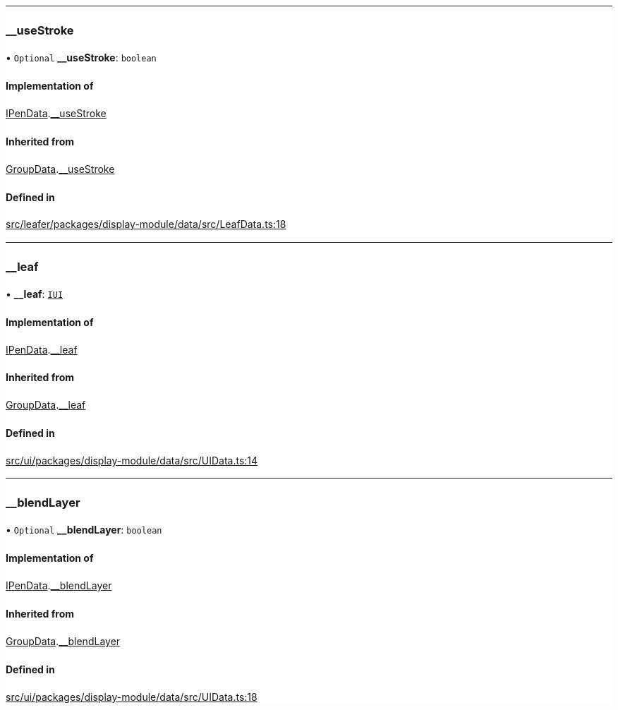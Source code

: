 ___

### \_\_useStroke

• `Optional` **\_\_useStroke**: `boolean`

#### Implementation of

[IPenData](../interfaces/IPenData.md).[__useStroke](../interfaces/IPenData.md#__usestroke)

#### Inherited from

[GroupData](GroupData.md).[__useStroke](GroupData.md#__usestroke)

#### Defined in

[src/leafer/packages/display-module/data/src/LeafData.ts:18](https://github.com/leaferjs/leafer/blob/95ff07e0d4def3c18ac6ce3fa51ec0d271dffaae/packages/display-module/data/src/LeafData.ts#L18)

___

### \_\_leaf

• **\_\_leaf**: [`IUI`](../interfaces/IUI.md)

#### Implementation of

[IPenData](../interfaces/IPenData.md).[__leaf](../interfaces/IPenData.md#__leaf)

#### Inherited from

[GroupData](GroupData.md).[__leaf](GroupData.md#__leaf)

#### Defined in

[src/ui/packages/display-module/data/src/UIData.ts:14](https://github.com/leaferjs/leafer-ui/blob/4f34682d75d50ed9144f891fb4da145a8d369069/packages/display-module/data/src/UIData.ts#L14)

___

### \_\_blendLayer

• `Optional` **\_\_blendLayer**: `boolean`

#### Implementation of

[IPenData](../interfaces/IPenData.md).[__blendLayer](../interfaces/IPenData.md#__blendlayer)

#### Inherited from

[GroupData](GroupData.md).[__blendLayer](GroupData.md#__blendlayer)

#### Defined in

[src/ui/packages/display-module/data/src/UIData.ts:18](https://github.com/leaferjs/leafer-ui/blob/4f34682d75d50ed9144f891fb4da145a8d369069/packages/display-module/data/src/UIData.ts#L18)
